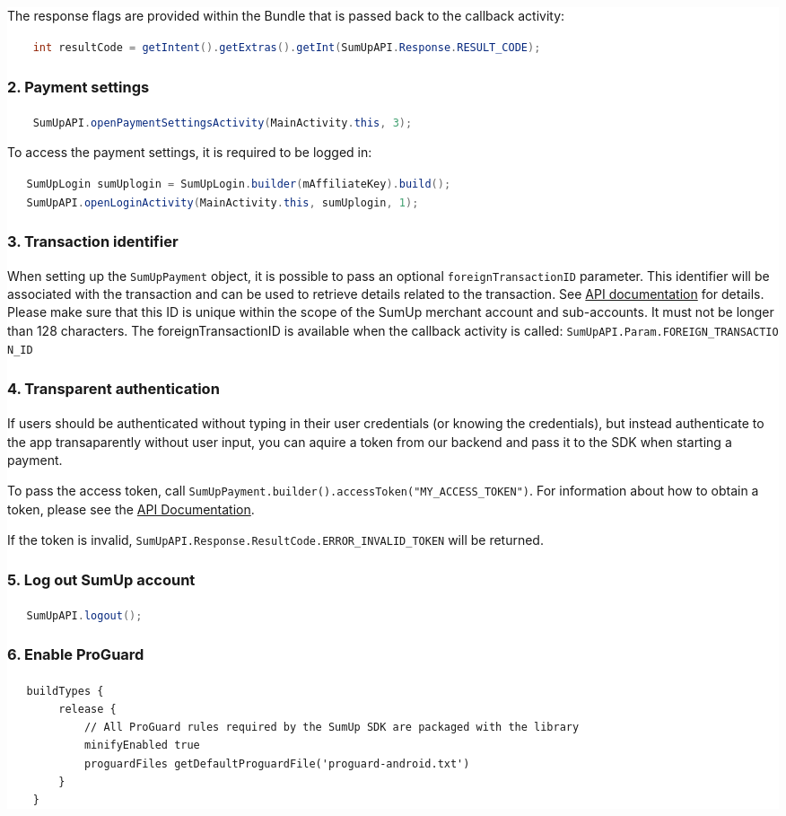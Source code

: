 The response flags are provided within the Bundle that is passed back to the callback activity:

```java 
 	int resultCode = getIntent().getExtras().getInt(SumUpAPI.Response.RESULT_CODE);
 ```

### 2. Payment settings

```java
 	SumUpAPI.openPaymentSettingsActivity(MainActivity.this, 3);
 ```

To access the payment settings, it is required to be logged in:
 ```java
 	SumUpLogin sumUplogin = SumUpLogin.builder(mAffiliateKey).build();
 	SumUpAPI.openLoginActivity(MainActivity.this, sumUplogin, 1);
 ```

### 3. Transaction identifier

When setting up the `SumUpPayment` object, it is possible to pass an optional `foreignTransactionID` parameter. This identifier will be associated with the transaction and can be used to retrieve details related to the transaction. See [API documentation](https://sumup.com/docs/rest-api/transactions-api) for details. Please make sure that this ID is unique within the scope of the SumUp merchant account and sub-accounts. It must not be longer than 128 characters.
The foreignTransactionID is available when the callback activity is called: `SumUpAPI.Param.FOREIGN_TRANSACTION_ID`

### 4. Transparent authentication

If users should be authenticated without typing in their user credentials (or knowing the credentials), but instead authenticate to the app transaparently without user input, you can aquire a token from our backend and pass it to the SDK when starting a payment.

To pass the access token, call `SumUpPayment.builder().accessToken("MY_ACCESS_TOKEN")`. For information about how to obtain a token, please see the [API Documentation](https://sumup.com/docs/oauth/).

If the token is invalid, `SumUpAPI.Response.ResultCode.ERROR_INVALID_TOKEN` will be returned.


### 5. Log out SumUp account
 ```java
 	SumUpAPI.logout();
 ```


### 6. Enable ProGuard
```grovy
   buildTypes {
        release {
            // All ProGuard rules required by the SumUp SDK are packaged with the library
            minifyEnabled true
            proguardFiles getDefaultProguardFile('proguard-android.txt')
        }
    }
```
